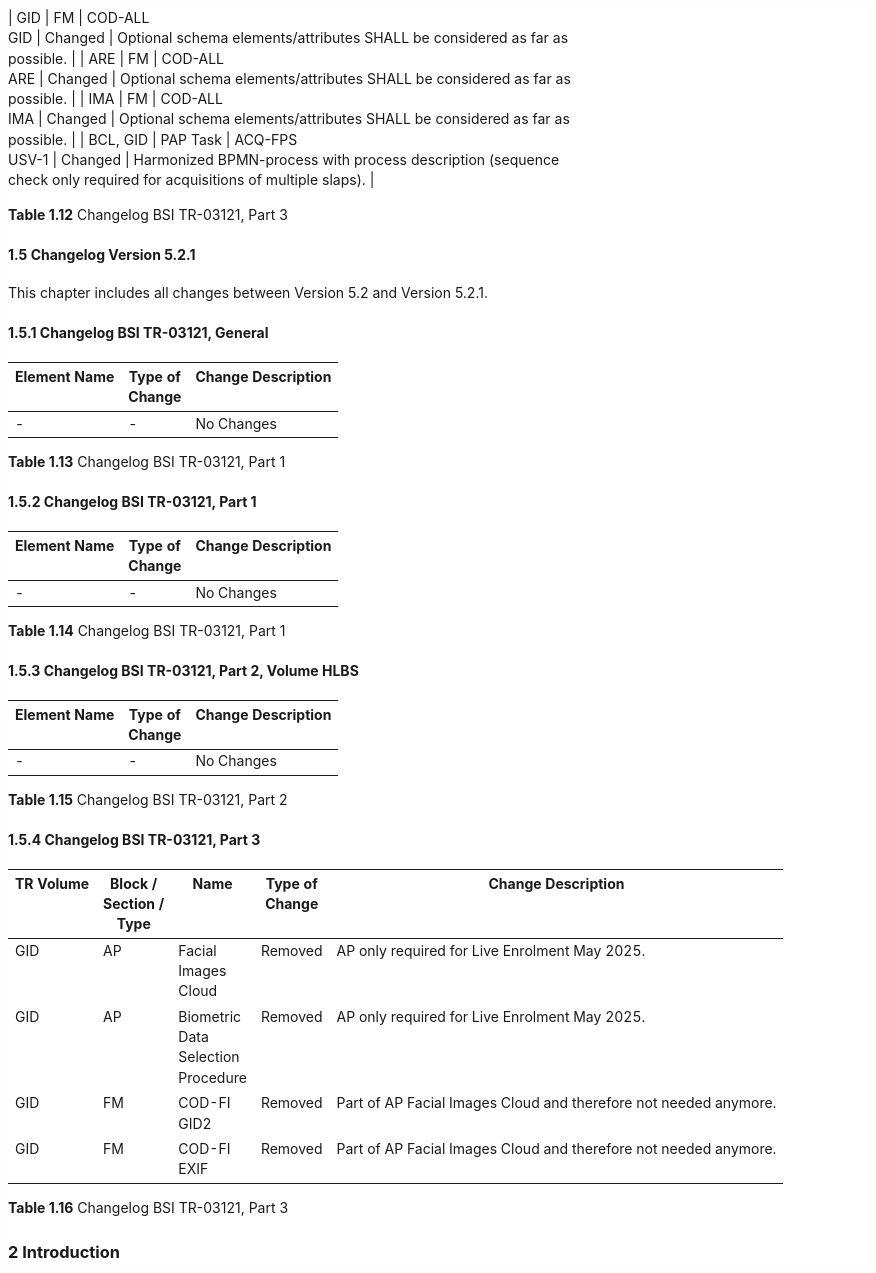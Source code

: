 | GID                   | FM                           | COD-ALL<br>GID    | Changed           | Optional schema elements/attributes SHALL be considered as far as<br>possible.                                                                                                                             |
| ARE                   | FM                           | COD-ALL<br>ARE    | Changed           | Optional schema elements/attributes SHALL be considered as far as<br>possible.                                                                                                                             |
| IMA                   | FM                           | COD-ALL<br>IMA    | Changed           | Optional schema elements/attributes SHALL be considered as far as<br>possible.                                                                                                                             |
| BCL, GID              | PAP Task                     | ACQ-FPS<br>USV-1  | Changed           | Harmonized BPMN-process with process description (sequence<br>check only required for acquisitions of multiple slaps).                                                                                     |

**Table 1.12** Changelog BSI TR-03121, Part 3

#### <span id="page-13-0"></span>1.5 Changelog Version 5.2.1

This chapter includes all changes between Version 5.2 and Version 5.2.1.

#### 1.5.1 Changelog BSI TR-03121, General

| Element Name | Type of<br>Change | Change Description |
|--------------|-------------------|--------------------|
| -            | -                 | No Changes         |

**Table 1.13** Changelog BSI TR-03121, Part 1

#### 1.5.2 Changelog BSI TR-03121, Part 1

| Element Name | Type of<br>Change | Change Description |
|--------------|-------------------|--------------------|
| -            | -                 | No Changes         |

**Table 1.14** Changelog BSI TR-03121, Part 1

#### 1.5.3 Changelog BSI TR-03121, Part 2, Volume HLBS

| Element Name | Type of<br>Change | Change Description |
|--------------|-------------------|--------------------|
| -            | -                 | No Changes         |

**Table 1.15** Changelog BSI TR-03121, Part 2

#### 1.5.4 Changelog BSI TR-03121, Part 3

| TR Volume | Block /<br>Section /<br>Type | Name                                        | Type of<br>Change | Change Description                                               |
|-----------|------------------------------|---------------------------------------------|-------------------|------------------------------------------------------------------|
| GID       | AP                           | Facial<br>Images<br>Cloud                   | Removed           | AP only required for Live Enrolment May 2025.                    |
| GID       | AP                           | Biometric<br>Data<br>Selection<br>Procedure | Removed           | AP only required for Live Enrolment May 2025.                    |
| GID       | FM                           | COD-FI<br>GID2                              | Removed           | Part of AP Facial Images Cloud and therefore not needed anymore. |
| GID       | FM                           | COD-FI<br>EXIF                              | Removed           | Part of AP Facial Images Cloud and therefore not needed anymore. |

**Table 1.16** Changelog BSI TR-03121, Part 3

### <span id="page-15-0"></span>2 Introduction
